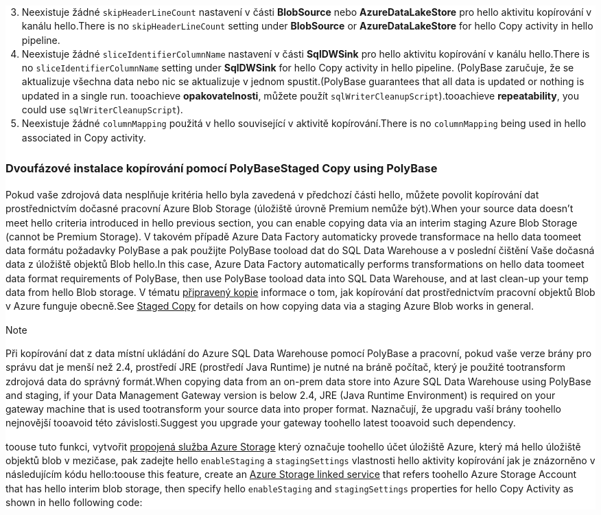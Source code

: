3. <span data-ttu-id="75f40-275">Neexistuje žádné `skipHeaderLineCount` nastavení v části **BlobSource** nebo **AzureDataLakeStore** pro hello aktivitu kopírování v kanálu hello.</span><span class="sxs-lookup"><span data-stu-id="75f40-275">There is no `skipHeaderLineCount` setting under **BlobSource** or **AzureDataLakeStore** for hello Copy activity in hello pipeline.</span></span>
4. <span data-ttu-id="75f40-276">Neexistuje žádné `sliceIdentifierColumnName` nastavení v části **SqlDWSink** pro hello aktivitu kopírování v kanálu hello.</span><span class="sxs-lookup"><span data-stu-id="75f40-276">There is no `sliceIdentifierColumnName` setting under **SqlDWSink** for hello Copy activity in hello pipeline.</span></span> <span data-ttu-id="75f40-277">(PolyBase zaručuje, že se aktualizuje všechna data nebo nic se aktualizuje v jednom spustit.</span><span class="sxs-lookup"><span data-stu-id="75f40-277">(PolyBase guarantees that all data is updated or nothing is updated in a single run.</span></span> <span data-ttu-id="75f40-278">tooachieve **opakovatelnosti**, můžete použít `sqlWriterCleanupScript`).</span><span class="sxs-lookup"><span data-stu-id="75f40-278">tooachieve **repeatability**, you could use `sqlWriterCleanupScript`).</span></span>
5. <span data-ttu-id="75f40-279">Neexistuje žádné `columnMapping` použitá v hello související v aktivitě kopírování.</span><span class="sxs-lookup"><span data-stu-id="75f40-279">There is no `columnMapping` being used in hello associated in Copy activity.</span></span>

### <a name="staged-copy-using-polybase"></a><span data-ttu-id="75f40-280">Dvoufázové instalace kopírování pomocí PolyBase</span><span class="sxs-lookup"><span data-stu-id="75f40-280">Staged Copy using PolyBase</span></span>
<span data-ttu-id="75f40-281">Pokud vaše zdrojová data nesplňuje kritéria hello byla zavedená v předchozí části hello, můžete povolit kopírování dat prostřednictvím dočasné pracovní Azure Blob Storage (úložiště úrovně Premium nemůže být).</span><span class="sxs-lookup"><span data-stu-id="75f40-281">When your source data doesn’t meet hello criteria introduced in hello previous section, you can enable copying data via an interim staging Azure Blob Storage (cannot be Premium Storage).</span></span> <span data-ttu-id="75f40-282">V takovém případě Azure Data Factory automaticky provede transformace na hello data toomeet data formátu požadavky PolyBase a pak použijte PolyBase tooload dat do SQL Data Warehouse a v poslední čištění Vaše dočasná data z úložiště objektů Blob hello.</span><span class="sxs-lookup"><span data-stu-id="75f40-282">In this case, Azure Data Factory automatically performs transformations on hello data toomeet data format requirements of PolyBase, then use PolyBase tooload data into SQL Data Warehouse, and at last clean-up your temp data from hello Blob storage.</span></span> <span data-ttu-id="75f40-283">V tématu [připravený kopie](data-factory-copy-activity-performance.md#staged-copy) informace o tom, jak kopírování dat prostřednictvím pracovní objektů Blob v Azure funguje obecně.</span><span class="sxs-lookup"><span data-stu-id="75f40-283">See [Staged Copy](data-factory-copy-activity-performance.md#staged-copy) for details on how copying data via a staging Azure Blob works in general.</span></span>

> [!NOTE]
> <span data-ttu-id="75f40-284">Při kopírování dat z data místní ukládání do Azure SQL Data Warehouse pomocí PolyBase a pracovní, pokud vaše verze brány pro správu dat je menší než 2.4, prostředí JRE (prostředí Java Runtime) je nutné na bráně počítač, který je použité tootransform zdrojová data do správný formát.</span><span class="sxs-lookup"><span data-stu-id="75f40-284">When copying data from an on-prem data store into Azure SQL Data Warehouse using PolyBase and staging, if your Data Management Gateway version is below 2.4, JRE (Java Runtime Environment) is required on your gateway machine that is used tootransform your source data into proper format.</span></span> <span data-ttu-id="75f40-285">Naznačují, že upgradu vaší brány toohello nejnovější tooavoid této závislosti.</span><span class="sxs-lookup"><span data-stu-id="75f40-285">Suggest you upgrade your gateway toohello latest tooavoid such dependency.</span></span>
>

<span data-ttu-id="75f40-286">toouse tuto funkci, vytvořit [propojená služba Azure Storage](data-factory-azure-blob-connector.md#azure-storage-linked-service) který označuje toohello účet úložiště Azure, který má hello úložiště objektů blob v mezičase, pak zadejte hello `enableStaging` a `stagingSettings` vlastnosti hello aktivity kopírování jak je znázorněno v následujícím kódu hello:</span><span class="sxs-lookup"><span data-stu-id="75f40-286">toouse this feature, create an [Azure Storage linked service](data-factory-azure-blob-connector.md#azure-storage-linked-service) that refers toohello Azure Storage Account that has hello interim blob storage, then specify hello `enableStaging` and `stagingSettings` properties for hello Copy Activity as shown in hello following code:</span></span>
